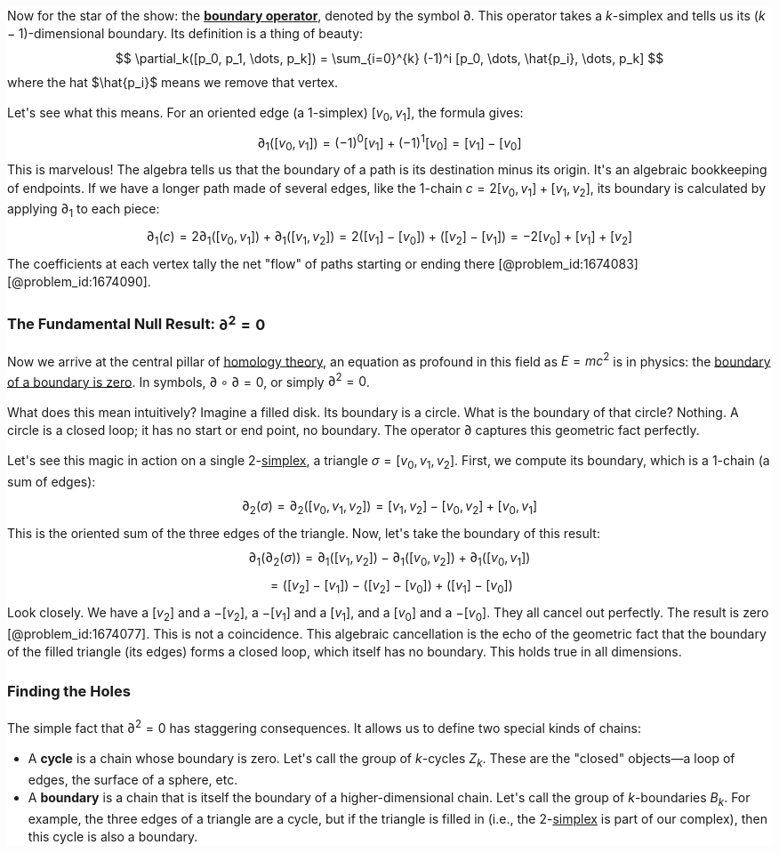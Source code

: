 Now for the star of the show: the **[boundary operator](@article_id:159722)**, denoted by the symbol $\partial$. This operator takes a $k$-simplex and tells us its $(k-1)$-dimensional boundary. Its definition is a thing of beauty:
$$ \partial_k([p_0, p_1, \dots, p_k]) = \sum_{i=0}^{k} (-1)^i [p_0, \dots, \hat{p_i}, \dots, p_k] $$
where the hat $\hat{p_i}$ means we remove that vertex.

Let's see what this means. For an oriented edge (a 1-simplex) $[v_0, v_1]$, the formula gives:
$$ \partial_1([v_0, v_1]) = (-1)^0 [v_1] + (-1)^1 [v_0] = [v_1] - [v_0] $$
This is marvelous! The algebra tells us that the boundary of a path is its destination minus its origin. It's an algebraic bookkeeping of endpoints. If we have a longer path made of several edges, like the 1-chain $c = 2[v_0, v_1]+[v_1, v_2]$, its boundary is calculated by applying $\partial_1$ to each piece:
$$ \partial_1(c) = 2\partial_1([v_0, v_1]) + \partial_1([v_1, v_2]) = 2([v_1] - [v_0]) + ([v_2] - [v_1]) = -2[v_0] + [v_1] + [v_2] $$
The coefficients at each vertex tally the net "flow" of paths starting or ending there [@problem_id:1674083] [@problem_id:1674090].

### The Fundamental Null Result: $\partial^2 = 0$

Now we arrive at the central pillar of [homology theory](@article_id:149033), an equation as profound in this field as $E=mc^2$ is in physics: the [boundary of a boundary is zero](@article_id:269413). In symbols, $\partial \circ \partial = 0$, or simply $\partial^2 = 0$.

What does this mean intuitively? Imagine a filled disk. Its boundary is a circle. What is the boundary of that circle? Nothing. A circle is a closed loop; it has no start or end point, no boundary. The operator $\partial$ captures this geometric fact perfectly.

Let's see this magic in action on a single 2-[simplex](@article_id:270129), a triangle $\sigma = [v_0, v_1, v_2]$. First, we compute its boundary, which is a 1-chain (a sum of edges):
$$ \partial_2(\sigma) = \partial_2([v_0, v_1, v_2]) = [v_1, v_2] - [v_0, v_2] + [v_0, v_1] $$
This is the oriented sum of the three edges of the triangle. Now, let's take the boundary of this result:
$$ \partial_1(\partial_2(\sigma)) = \partial_1([v_1, v_2]) - \partial_1([v_0, v_2]) + \partial_1([v_0, v_1]) $$
$$ = ([v_2] - [v_1]) - ([v_2] - [v_0]) + ([v_1] - [v_0]) $$
Look closely. We have a $[v_2]$ and a $-[v_2]$, a $-[v_1]$ and a $[v_1]$, and a $[v_0]$ and a $-[v_0]$. They all cancel out perfectly. The result is zero [@problem_id:1674077]. This is not a coincidence. This algebraic cancellation is the echo of the geometric fact that the boundary of the filled triangle (its edges) forms a closed loop, which itself has no boundary. This holds true in all dimensions.

### Finding the Holes

The simple fact that $\partial^2 = 0$ has staggering consequences. It allows us to define two special kinds of chains:
*   A **cycle** is a chain whose boundary is zero. Let's call the group of $k$-cycles $Z_k$. These are the "closed" objects—a loop of edges, the surface of a sphere, etc.
*   A **boundary** is a chain that is itself the boundary of a higher-dimensional chain. Let's call the group of $k$-boundaries $B_k$. For example, the three edges of a triangle are a cycle, but if the triangle is filled in (i.e., the 2-[simplex](@article_id:270129) is part of our complex), then this cycle is also a boundary.
